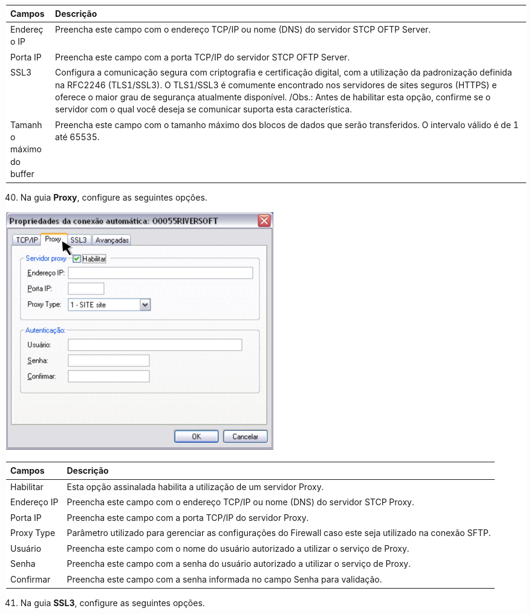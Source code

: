 Campos      | Descrição
:---        | :--- 
Endereço IP | Preencha este campo com o endereço TCP/IP ou nome (DNS) do servidor STCP OFTP Server. 
Porta IP    | Preencha este campo com a porta TCP/IP do servidor STCP OFTP Server. 
SSL3        | Configura a comunicação segura com criptografia e certificação digital, com a utilização da padronização definida na RFC2246 (TLS1/SSL3). O TLS1/SSL3 é comumente encontrado nos servidores de sites seguros (HTTPS) e oferece o maior grau de segurança atualmente disponível. /Obs.: Antes de habilitar esta opção, confirme se o servidor com o qual você deseja se comunicar suporta esta característica. 
Tamanho máximo do buffer| Preencha este campo com o tamanho máximo dos blocos de dados que serão transferidos. O intervalo válido é de 1 até 65535. 

40. Na guia **Proxy**, configure as seguintes opções. 

![](/images/imagem1/img44.png)  

Campos     | Descrição 
:---       | :---
Habilitar  | Esta opção assinalada habilita a utilização de um servidor Proxy. 
Endereço IP| Preencha este campo com o endereço TCP/IP ou nome (DNS) do servidor STCP Proxy. 
Porta IP   | Preencha este campo com a porta TCP/IP do servidor Proxy. 
Proxy Type | Parâmetro utilizado para gerenciar as configurações do Firewall caso este seja utilizado na conexão SFTP. 
Usuário    | Preencha este campo com o nome do usuário autorizado a utilizar o serviço de Proxy. 
Senha      | Preencha este campo com a senha do usuário autorizado a utilizar o serviço de Proxy. 
Confirmar  | Preencha este campo com a senha informada no campo Senha para validação. 
 
41. Na guia **SSL3**, configure as seguintes opções. 
